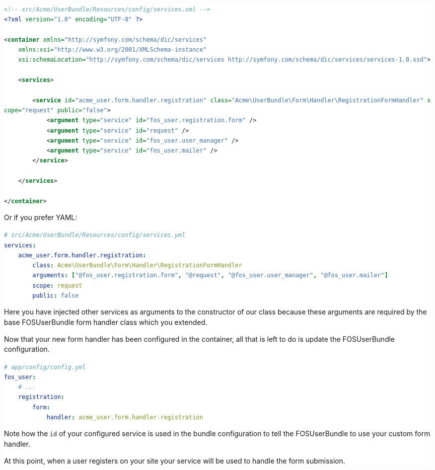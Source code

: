 ``` xml
<!-- src/Acme/UserBundle/Resources/config/services.xml -->
<?xml version="1.0" encoding="UTF-8" ?>

<container xmlns="http://symfony.com/schema/dic/services"
    xmlns:xsi="http://www.w3.org/2001/XMLSchema-instance"
    xsi:schemaLocation="http://symfony.com/schema/dic/services http://symfony.com/schema/dic/services/services-1.0.xsd">

    <services>

        <service id="acme_user.form.handler.registration" class="Acme\UserBundle\Form\Handler\RegistrationFormHandler" scope="request" public="false">
            <argument type="service" id="fos_user.registration.form" />
            <argument type="service" id="request" />
            <argument type="service" id="fos_user.user_manager" />
            <argument type="service" id="fos_user.mailer" />
        </service>

    </services>

</container>
```

Or if you prefer YAML:

``` yaml
# src/Acme/UserBundle/Resources/config/services.yml
services:
    acme_user.form.handler.registration:
        class: Acme\UserBundle\Form\Handler\RegistrationFormHandler
        arguments: ["@fos_user.registration.form", "@request", "@fos_user.user_manager", "@fos_user.mailer"]
        scope: request
        public: false
```

Here you have injected other services as arguments to the constructor of our class
because these arguments are required by the base FOSUserBundle form handler class
which you extended.

Now that your new form handler has been configured in the container, all that is
left to do is update the FOSUserBundle configuration.

``` yaml
# app/config/config.yml
fos_user:
    # ...
    registration:
        form:
            handler: acme_user.form.handler.registration
```

Note how the `id` of your configured service is used in the bundle configuration
to tell the FOSUserBundle to use your custom form handler.

At this point, when a user registers on your site your service will be used to
handle the form submission.
